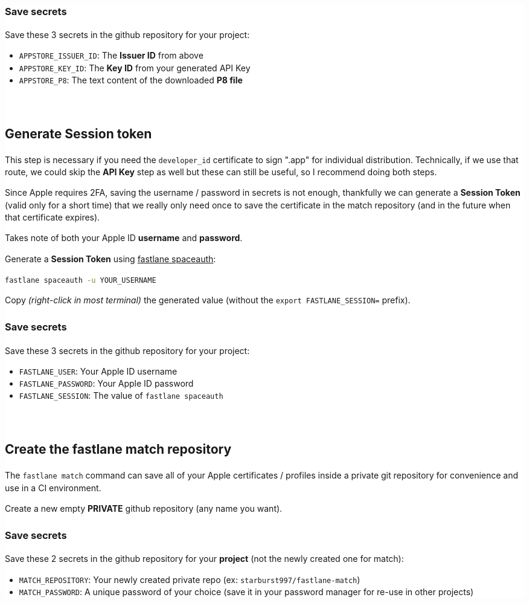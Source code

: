 ### Save secrets

Save these 3 secrets in the github repository for your project:

- `APPSTORE_ISSUER_ID`: The **Issuer ID** from above
- `APPSTORE_KEY_ID`: The **Key ID** from your generated API Key
- `APPSTORE_P8`: The text content of the downloaded **P8 file**

<br/>

## Generate Session token

This step is necessary if you need the `developer_id` certificate to sign ".app" for individual distribution. Technically, if we use that route, we could skip the **API Key** step as well but these can still be useful, so I recommend doing both steps.

Since Apple requires 2FA, saving the username / password in secrets is not enough, thankfully we can generate a **Session Token** (valid only for a short time) that we really only need once to save the certificate in the match repository (and in the future when that certificate expires).

Takes note of both your Apple ID **username** and **password**.

Generate a **Session Token** using [fastlane spaceauth](https://docs.fastlane.tools/getting-started/ios/authentication/):

```sh
fastlane spaceauth -u YOUR_USERNAME
```

Copy *(right-click in most terminal)* the generated value (without the `export FASTLANE_SESSION=` prefix).

### Save secrets

Save these 3 secrets in the github repository for your project:

- `FASTLANE_USER`: Your Apple ID username
- `FASTLANE_PASSWORD`: Your Apple ID password
- `FASTLANE_SESSION`: The value of `fastlane spaceauth`

<br/>

## Create the fastlane match repository

The `fastlane match` command can save all of your Apple certificates / profiles inside a private git repository for convenience and use in a CI environment.

Create a new empty **PRIVATE** github repository (any name you want).

### Save secrets

Save these 2 secrets in the github repository for your **project** (not the newly created one for match):

- `MATCH_REPOSITORY`: Your newly created private repo (ex: `starburst997/fastlane-match`)
- `MATCH_PASSWORD`: A unique password of your choice (save it in your password manager for re-use in other projects)
